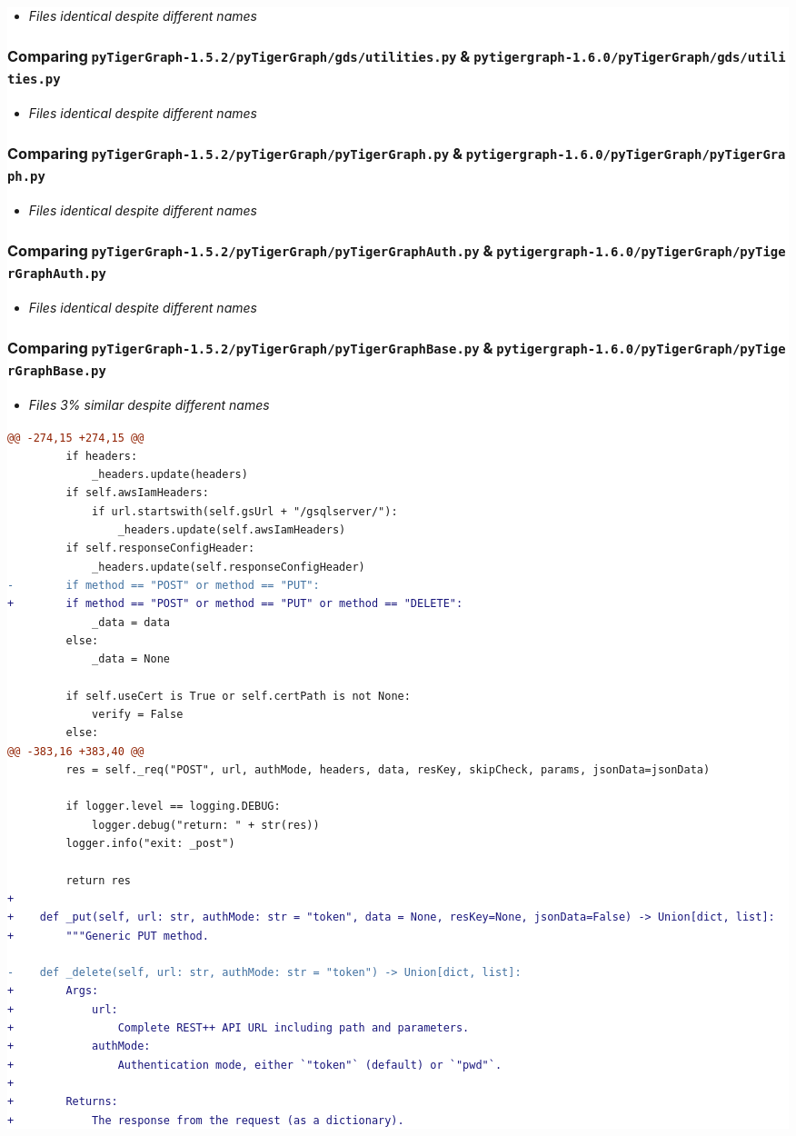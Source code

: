  * *Files identical despite different names*

### Comparing `pyTigerGraph-1.5.2/pyTigerGraph/gds/utilities.py` & `pytigergraph-1.6.0/pyTigerGraph/gds/utilities.py`

 * *Files identical despite different names*

### Comparing `pyTigerGraph-1.5.2/pyTigerGraph/pyTigerGraph.py` & `pytigergraph-1.6.0/pyTigerGraph/pyTigerGraph.py`

 * *Files identical despite different names*

### Comparing `pyTigerGraph-1.5.2/pyTigerGraph/pyTigerGraphAuth.py` & `pytigergraph-1.6.0/pyTigerGraph/pyTigerGraphAuth.py`

 * *Files identical despite different names*

### Comparing `pyTigerGraph-1.5.2/pyTigerGraph/pyTigerGraphBase.py` & `pytigergraph-1.6.0/pyTigerGraph/pyTigerGraphBase.py`

 * *Files 3% similar despite different names*

```diff
@@ -274,15 +274,15 @@
         if headers:
             _headers.update(headers)
         if self.awsIamHeaders:
             if url.startswith(self.gsUrl + "/gsqlserver/"):
                 _headers.update(self.awsIamHeaders)
         if self.responseConfigHeader:
             _headers.update(self.responseConfigHeader)
-        if method == "POST" or method == "PUT":
+        if method == "POST" or method == "PUT" or method == "DELETE":
             _data = data
         else:
             _data = None
 
         if self.useCert is True or self.certPath is not None:
             verify = False
         else:
@@ -383,16 +383,40 @@
         res = self._req("POST", url, authMode, headers, data, resKey, skipCheck, params, jsonData=jsonData)
 
         if logger.level == logging.DEBUG:
             logger.debug("return: " + str(res))
         logger.info("exit: _post")
 
         return res
+    
+    def _put(self, url: str, authMode: str = "token", data = None, resKey=None, jsonData=False) -> Union[dict, list]:
+        """Generic PUT method.
 
-    def _delete(self, url: str, authMode: str = "token") -> Union[dict, list]:
+        Args:
+            url:
+                Complete REST++ API URL including path and parameters.
+            authMode:
+                Authentication mode, either `"token"` (default) or `"pwd"`.
+
+        Returns:
+            The response from the request (as a dictionary).
```